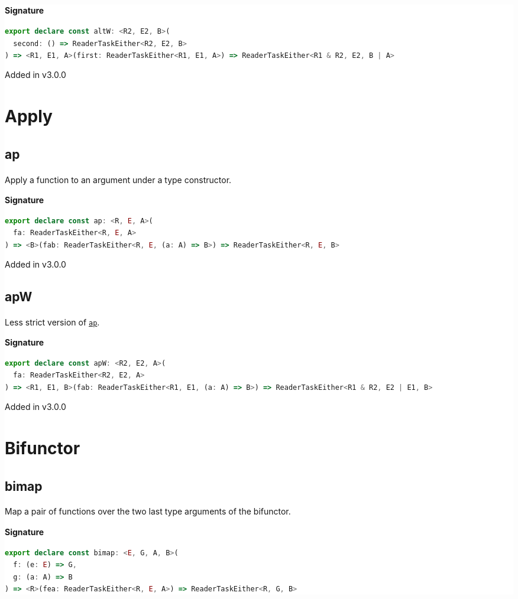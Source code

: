 **Signature**

```ts
export declare const altW: <R2, E2, B>(
  second: () => ReaderTaskEither<R2, E2, B>
) => <R1, E1, A>(first: ReaderTaskEither<R1, E1, A>) => ReaderTaskEither<R1 & R2, E2, B | A>
```

Added in v3.0.0

# Apply

## ap

Apply a function to an argument under a type constructor.

**Signature**

```ts
export declare const ap: <R, E, A>(
  fa: ReaderTaskEither<R, E, A>
) => <B>(fab: ReaderTaskEither<R, E, (a: A) => B>) => ReaderTaskEither<R, E, B>
```

Added in v3.0.0

## apW

Less strict version of [`ap`](#ap).

**Signature**

```ts
export declare const apW: <R2, E2, A>(
  fa: ReaderTaskEither<R2, E2, A>
) => <R1, E1, B>(fab: ReaderTaskEither<R1, E1, (a: A) => B>) => ReaderTaskEither<R1 & R2, E2 | E1, B>
```

Added in v3.0.0

# Bifunctor

## bimap

Map a pair of functions over the two last type arguments of the bifunctor.

**Signature**

```ts
export declare const bimap: <E, G, A, B>(
  f: (e: E) => G,
  g: (a: A) => B
) => <R>(fea: ReaderTaskEither<R, E, A>) => ReaderTaskEither<R, G, B>
```
